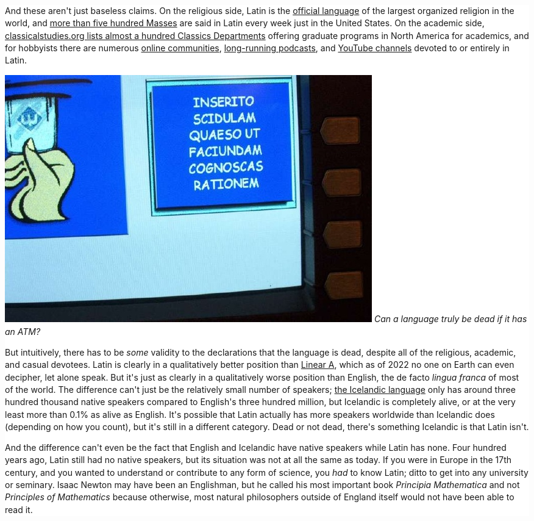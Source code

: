 And these aren't just baseless claims.  On the religious side, Latin is the [official language](http://www.vatican.va/latin/latin_catechism.html) of the largest organized religion in the world, and [more than five hundred Masses](https://www.latinmassdir.org/) are said in Latin every week just in the United States.  On the academic side, [classicalstudies.org lists almost a hundred Classics Departments](https://classicalstudies.org/education/graduate-programs-north-america) offering graduate programs in North America for academics, and for hobbyists there are numerous [online communities](https://old.reddit.com/r/latin/), [long-running podcasts](https://quomododicitur.com/), and [YouTube channels](https://www.youtube.com/ScorpioMartianus) devoted to or entirely in Latin.

![](/assets/img/DeathOfPoetry_LatinATM.jpeg)
*Can a language truly be dead if it has an ATM?*

But intuitively, there has to be *some* validity to the declarations that the language is dead, despite all of the religious, academic, and casual devotees.  Latin is clearly in a qualitatively better position than [Linear A](https://en.wikipedia.org/wiki/Linear_A), which as of 2022 no one on Earth can even decipher, let alone speak.  But it's just as clearly in a qualitatively worse position than English, the de facto *lingua franca* of most of the world.  The difference can't just be the relatively small number of speakers; [the Icelandic language](https://en.wikipedia.org/wiki/Icelandic_language) only has around three hundred thousand native speakers compared to English's three hundred million, but Icelandic is completely alive, or at the very least more than 0.1% as alive as English.  It's possible that Latin actually has more speakers worldwide than Icelandic does (depending on how you count), but it's still in a different category.  Dead or not dead, there's something Icelandic is that Latin isn't.

And the difference can't even be the fact that English and Icelandic have native speakers while Latin has none.  Four hundred years ago, Latin still had no native speakers, but its situation was not at all the same as today.  If you were in Europe in the 17th century, and you wanted to understand or contribute to any form of science, you *had* to know Latin; ditto to get into any university or seminary.  Isaac Newton may have been an Englishman, but he called his most important book *Principia Mathematica* and not *Principles of Mathematics* because otherwise, most natural philosophers outside of England itself would not have been able to read it.
